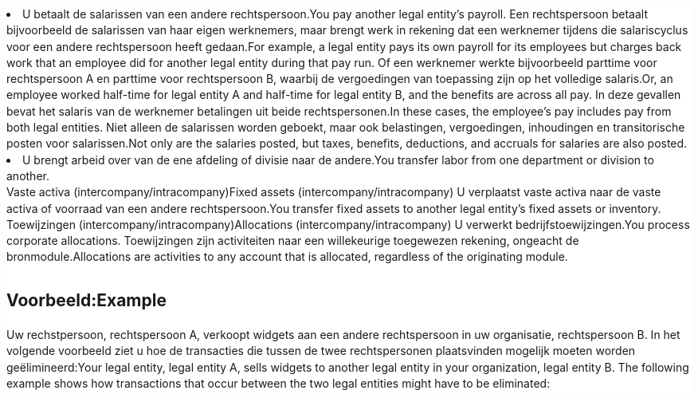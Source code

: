 <li><span data-ttu-id="0214e-150">U betaalt de salarissen van een andere rechtspersoon.</span><span class="sxs-lookup"><span data-stu-id="0214e-150">You pay another legal entity’s payroll.</span></span> <span data-ttu-id="0214e-151">Een rechtspersoon betaalt bijvoorbeeld de salarissen van haar eigen werknemers, maar brengt werk in rekening dat een werknemer tijdens die salariscyclus voor een andere rechtspersoon heeft gedaan.</span><span class="sxs-lookup"><span data-stu-id="0214e-151">For example, a legal entity pays its own payroll for its employees but charges back work that an employee did for another legal entity during that pay run.</span></span> <span data-ttu-id="0214e-152">Of een werknemer werkte bijvoorbeeld parttime voor rechtspersoon A en parttime voor rechtspersoon B, waarbij de vergoedingen van toepassing zijn op het volledige salaris.</span><span class="sxs-lookup"><span data-stu-id="0214e-152">Or, an employee worked half-time for legal entity A and half-time for legal entity B, and the benefits are across all pay.</span></span> <span data-ttu-id="0214e-153">In deze gevallen bevat het salaris van de werknemer betalingen uit beide rechtspersonen.</span><span class="sxs-lookup"><span data-stu-id="0214e-153">In these cases, the employee’s pay includes pay from both legal entities.</span></span> <span data-ttu-id="0214e-154">Niet alleen de salarissen worden geboekt, maar ook belastingen, vergoedingen, inhoudingen en transitorische posten voor salarissen.</span><span class="sxs-lookup"><span data-stu-id="0214e-154">Not only are the salaries posted, but taxes, benefits, deductions, and accruals for salaries are also posted.</span></span></li>
<li><span data-ttu-id="0214e-155">U brengt arbeid over van de ene afdeling of divisie naar de andere.</span><span class="sxs-lookup"><span data-stu-id="0214e-155">You transfer labor from one department or division to another.</span></span></li>
</ul></td>
</tr>
<tr class="odd">
<td><span data-ttu-id="0214e-156">Vaste activa (intercompany/intracompany)</span><span class="sxs-lookup"><span data-stu-id="0214e-156">Fixed assets (intercompany/intracompany)</span></span></td>
<td><span data-ttu-id="0214e-157">U verplaatst vaste activa naar de vaste activa of voorraad van een andere rechtspersoon.</span><span class="sxs-lookup"><span data-stu-id="0214e-157">You transfer fixed assets to another legal entity’s fixed assets or inventory.</span></span></td>
</tr>
<tr class="even">
<td><span data-ttu-id="0214e-158">Toewijzingen (intercompany/intracompany)</span><span class="sxs-lookup"><span data-stu-id="0214e-158">Allocations (intercompany/intracompany)</span></span></td>
<td><span data-ttu-id="0214e-159">U verwerkt bedrijfstoewijzingen.</span><span class="sxs-lookup"><span data-stu-id="0214e-159">You process corporate allocations.</span></span> <span data-ttu-id="0214e-160">Toewijzingen zijn activiteiten naar een willekeurige toegewezen rekening, ongeacht de bronmodule.</span><span class="sxs-lookup"><span data-stu-id="0214e-160">Allocations are activities to any account that is allocated, regardless of the originating module.</span></span></td>
</tr>
</tbody>
</table>

## <a name="example"></a><span data-ttu-id="0214e-161">Voorbeeld:</span><span class="sxs-lookup"><span data-stu-id="0214e-161">Example</span></span>
<span data-ttu-id="0214e-162">Uw rechstpersoon, rechtspersoon A, verkoopt widgets aan een andere rechtspersoon in uw organisatie, rechtspersoon B. In het volgende voorbeeld ziet u hoe de transacties die tussen de twee rechtspersonen plaatsvinden mogelijk moeten worden geëlimineerd:</span><span class="sxs-lookup"><span data-stu-id="0214e-162">Your legal entity, legal entity A, sells widgets to another legal entity in your organization, legal entity B. The following example shows how transactions that occur between the two legal entities might have to be eliminated:</span></span>
